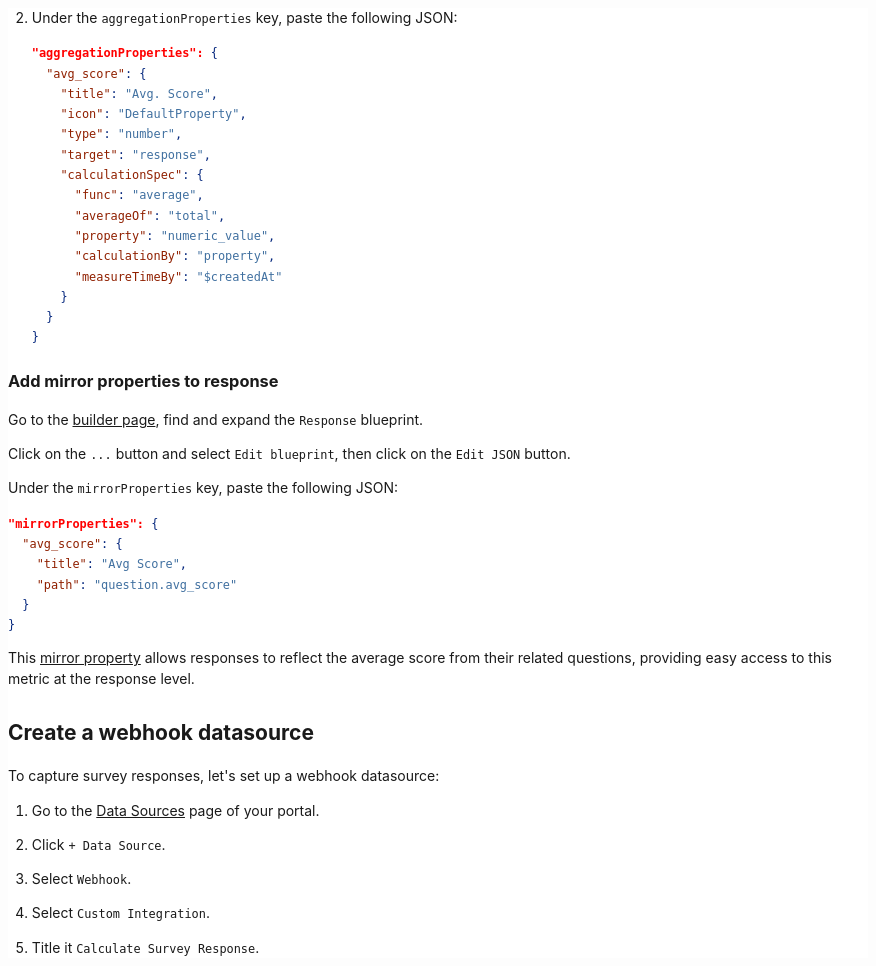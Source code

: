 2. Under the `aggregationProperties` key, paste the following JSON:

    ```json showLineNumbers
    "aggregationProperties": {
      "avg_score": {
        "title": "Avg. Score",
        "icon": "DefaultProperty",
        "type": "number",
        "target": "response",
        "calculationSpec": {
          "func": "average",
          "averageOf": "total",
          "property": "numeric_value",
          "calculationBy": "property",
          "measureTimeBy": "$createdAt"
        }
      }
    }
    ```

### Add mirror properties to response

Go to the [builder page](https://app.getport.io/settings/data-model), find and expand the `Response` blueprint.  

Click on the `...` button and select `Edit blueprint`, then click on the `Edit JSON` button.  

Under the `mirrorProperties` key, paste the following JSON:

```json showLineNumbers
"mirrorProperties": {
  "avg_score": {
    "title": "Avg Score",
    "path": "question.avg_score"
  }
}
```

This [mirror property](/build-your-software-catalog/customize-integrations/configure-data-model/setup-blueprint/properties/mirror-property) allows responses to reflect the average score from their related questions, providing easy access to this metric at the response level.

## Create a webhook datasource

To capture survey responses, let's set up a webhook datasource:

1. Go to the [Data Sources](https://app.getport.io/settings/data-sources) page of your portal.

2. Click `+ Data Source`.

3. Select `Webhook`.

4. Select `Custom Integration`.

5. Title it `Calculate Survey Response`.
